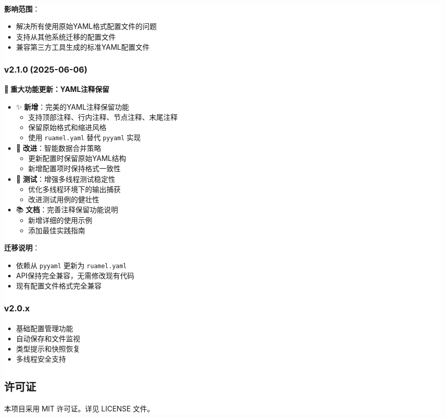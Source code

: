**影响范围**：
- 解决所有使用原始YAML格式配置文件的问题
- 支持从其他系统迁移的配置文件
- 兼容第三方工具生成的标准YAML配置文件

### v2.1.0 (2025-06-06)

**🎉 重大功能更新：YAML注释保留**

- ✨ **新增**：完美的YAML注释保留功能
  - 支持顶部注释、行内注释、节点注释、末尾注释
  - 保留原始格式和缩进风格
  - 使用 `ruamel.yaml` 替代 `pyyaml` 实现
- 🔧 **改进**：智能数据合并策略
  - 更新配置时保留原始YAML结构
  - 新增配置项时保持格式一致性
- 🧪 **测试**：增强多线程测试稳定性
  - 优化多线程环境下的输出捕获
  - 改进测试用例的健壮性
- 📚 **文档**：完善注释保留功能说明
  - 新增详细的使用示例
  - 添加最佳实践指南

**迁移说明**：
- 依赖从 `pyyaml` 更新为 `ruamel.yaml`
- API保持完全兼容，无需修改现有代码
- 现有配置文件格式完全兼容

### v2.0.x

- 基础配置管理功能
- 自动保存和文件监视
- 类型提示和快照恢复
- 多线程安全支持

## 许可证

本项目采用 MIT 许可证。详见 LICENSE 文件。